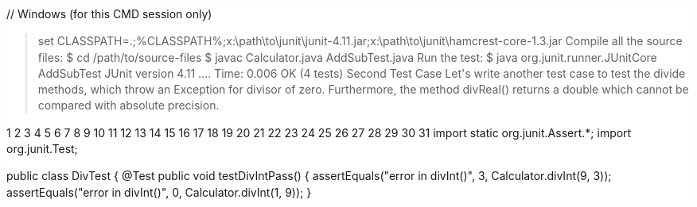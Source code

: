 // Windows (for this CMD session only)
> set CLASSPATH=.;%CLASSPATH%;x:\path\to\junit\junit-4.11.jar;x:\path\to\junit\hamcrest-core-1.3.jar
Compile all the source files:
$ cd /path/to/source-files
$ javac Calculator.java AddSubTest.java
Run the test:
$ java org.junit.runner.JUnitCore AddSubTest
JUnit version 4.11
....
Time: 0.006
OK (4 tests)
Second Test Case
Let's write another test case to test the divide methods, which throw an Exception for divisor of zero. Furthermore, the method divReal() returns a double which cannot be compared with absolute precision.

1
2
3
4
5
6
7
8
9
10
11
12
13
14
15
16
17
18
19
20
21
22
23
24
25
26
27
28
29
30
31
import static org.junit.Assert.*;
import org.junit.Test;
 
public class DivTest {
   @Test
   public void testDivIntPass() {
      assertEquals("error in divInt()", 3, Calculator.divInt(9, 3));
      assertEquals("error in divInt()", 0, Calculator.divInt(1, 9));
   }
 